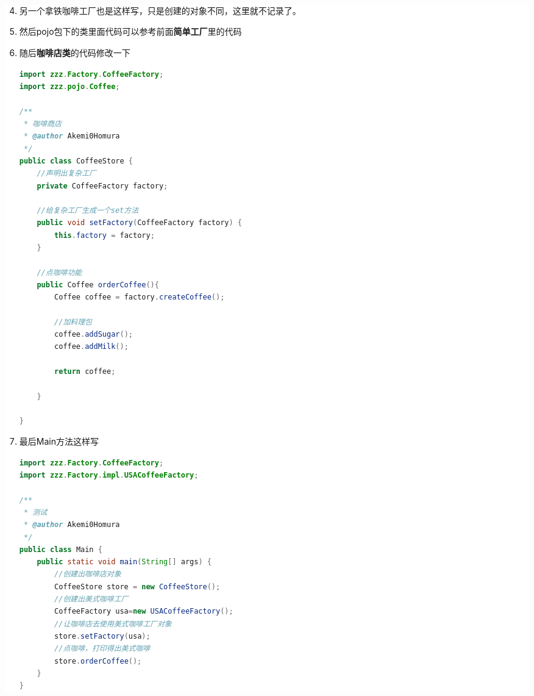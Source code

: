 
4. 另一个拿铁咖啡工厂也是这样写，只是创建的对象不同，这里就不记录了。

5. 然后pojo包下的类里面代码可以参考前面**简单工厂**里的代码

6. 随后**咖啡店类**的代码修改一下

   ```java
   import zzz.Factory.CoffeeFactory;
   import zzz.pojo.Coffee;
   
   /**
    * 咖啡商店
    * @author Akemi0Homura
    */
   public class CoffeeStore {
       //声明出复杂工厂
       private CoffeeFactory factory;
   
       //给复杂工厂生成一个set方法
       public void setFactory(CoffeeFactory factory) {
           this.factory = factory;
       }
   
       //点咖啡功能
       public Coffee orderCoffee(){
           Coffee coffee = factory.createCoffee();
   
           //加料理包
           coffee.addSugar();
           coffee.addMilk();
   
           return coffee;
   
       }
   
   }
   ```

7. 最后Main方法这样写

   ```java
   import zzz.Factory.CoffeeFactory;
   import zzz.Factory.impl.USACoffeeFactory;
   
   /**
    * 测试
    * @author Akemi0Homura
    */
   public class Main {
       public static void main(String[] args) {
           //创建出咖啡店对象
           CoffeeStore store = new CoffeeStore();
           //创建出美式咖啡工厂
           CoffeeFactory usa=new USACoffeeFactory();
           //让咖啡店去使用美式咖啡工厂对象
           store.setFactory(usa);
           //点咖啡，打印得出美式咖啡
           store.orderCoffee();
       }
   }
   ```

